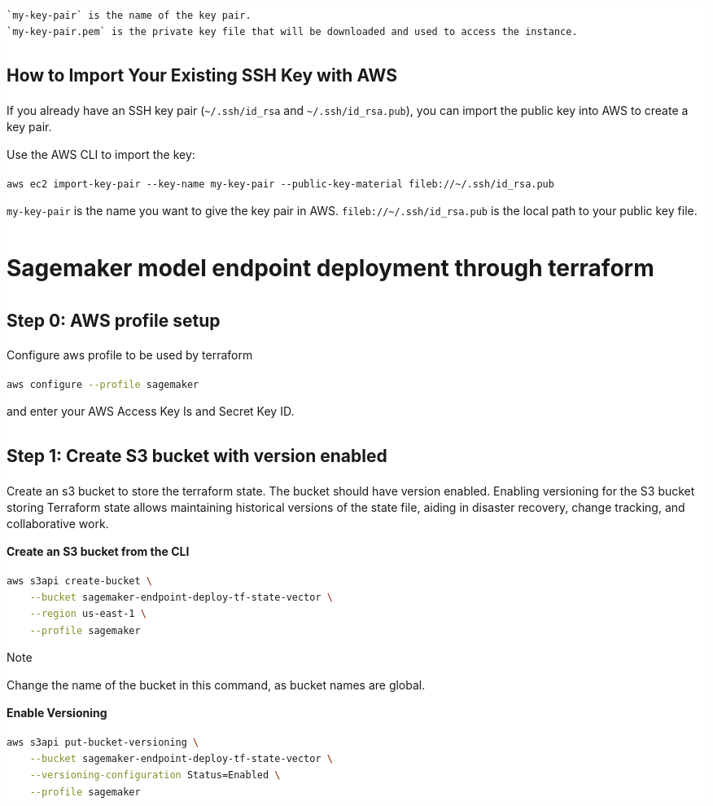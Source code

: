     `my-key-pair` is the name of the key pair.
    `my-key-pair.pem` is the private key file that will be downloaded and used to access the instance.

## How to Import Your Existing SSH Key with AWS

If you already have an SSH key pair (`~/.ssh/id_rsa` and `~/.ssh/id_rsa.pub`), you can import the public key into AWS to create a key pair.

Use the AWS CLI to import the key:

```shell
aws ec2 import-key-pair --key-name my-key-pair --public-key-material fileb://~/.ssh/id_rsa.pub

```
`my-key-pair` is the name you want to give the key pair in AWS.
`fileb://~/.ssh/id_rsa.pub` is the local path to your public key file.



# Sagemaker model endpoint deployment through terraform

## Step 0: AWS profile setup
Configure aws profile to be used by terraform

```bash
aws configure --profile sagemaker
```

and enter your AWS Access Key Is and Secret Key ID.

## Step 1: Create S3 bucket with version enabled

Create an s3 bucket to store the terraform state. The bucket should have version enabled. Enabling versioning for the S3 bucket storing Terraform state allows maintaining historical versions of the state file, aiding in disaster recovery, change tracking, and collaborative work.

**Create an S3 bucket from the CLI**

```bash
aws s3api create-bucket \
    --bucket sagemaker-endpoint-deploy-tf-state-vector \
    --region us-east-1 \
    --profile sagemaker
```

> [!NOTE]
> Change the name of the bucket in this command, as bucket names are global.

**Enable Versioning**

```bash
aws s3api put-bucket-versioning \
    --bucket sagemaker-endpoint-deploy-tf-state-vector \
    --versioning-configuration Status=Enabled \
    --profile sagemaker
```
